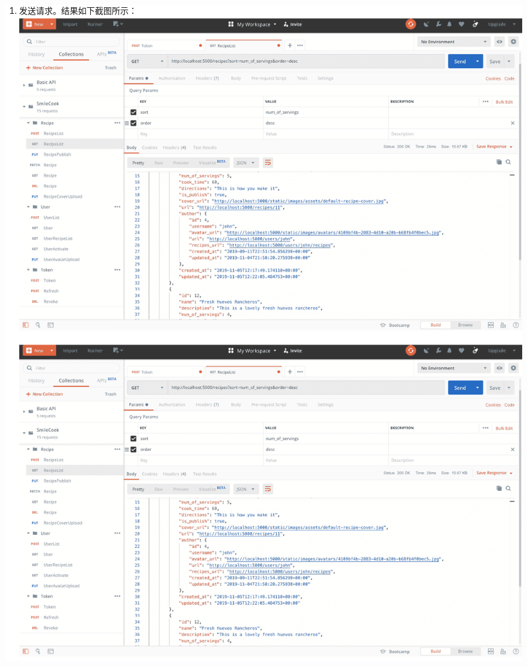1.  发送请求。结果如下截图所示：![图 8.8：发送请求并按 num_of_servings 降序排序数据](img/C15309_08_08.jpg)

    ![img/C15309_08_08.jpg](img/C15309_08_08.jpg)
